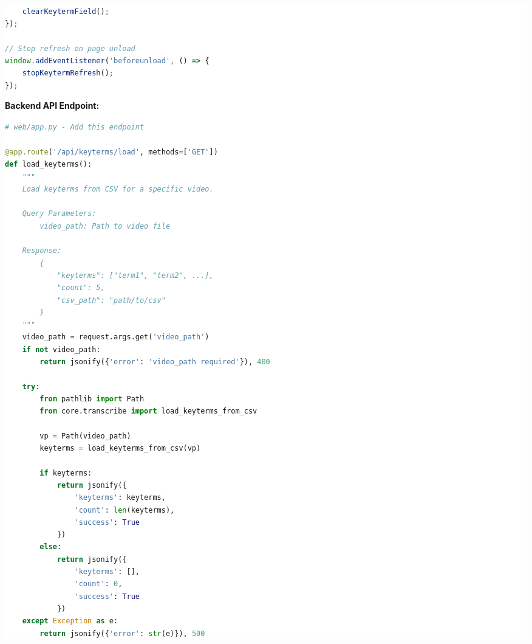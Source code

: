 ```javascript
    clearKeytermField();
});

// Stop refresh on page unload
window.addEventListener('beforeunload', () => {
    stopKeytermRefresh();
});
```

**Backend API Endpoint:**

```python
# web/app.py - Add this endpoint

@app.route('/api/keyterms/load', methods=['GET'])
def load_keyterms():
    """
    Load keyterms from CSV for a specific video.
    
    Query Parameters:
        video_path: Path to video file
    
    Response:
        {
            "keyterms": ["term1", "term2", ...],
            "count": 5,
            "csv_path": "path/to/csv"
        }
    """
    video_path = request.args.get('video_path')
    if not video_path:
        return jsonify({'error': 'video_path required'}), 400
    
    try:
        from pathlib import Path
        from core.transcribe import load_keyterms_from_csv
        
        vp = Path(video_path)
        keyterms = load_keyterms_from_csv(vp)
        
        if keyterms:
            return jsonify({
                'keyterms': keyterms,
                'count': len(keyterms),
                'success': True
            })
        else:
            return jsonify({
                'keyterms': [],
                'count': 0,
                'success': True
            })
    except Exception as e:
        return jsonify({'error': str(e)}), 500
```
